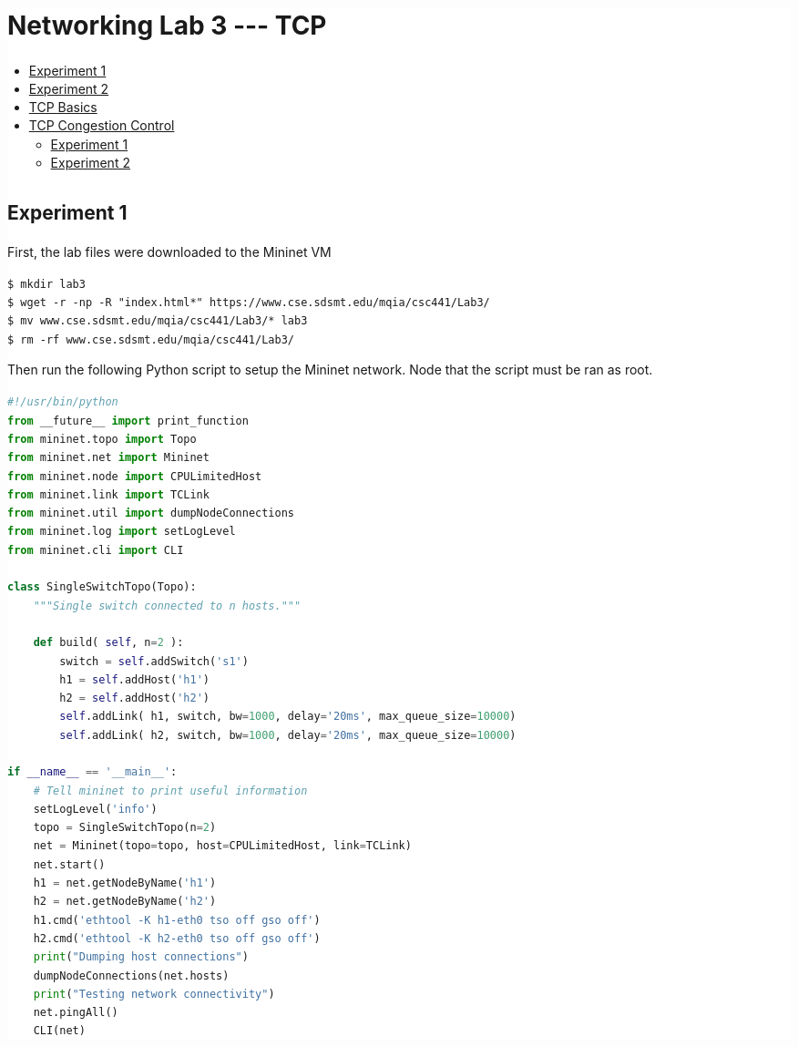 # Networking Lab 3 --- TCP

* [Experiment 1](#experiment-1)
* [Experiment 2](#experiment-2)
* [TCP Basics](#tcp-basics)
* [TCP Congestion Control](#tcp-congestion-control)
  * [Experiment 1](#experiment-1-1)
  * [Experiment 2](#experiment-2-1)

## Experiment 1

First, the lab files were downloaded to the Mininet VM

```shell
$ mkdir lab3
$ wget -r -np -R "index.html*" https://www.cse.sdsmt.edu/mqia/csc441/Lab3/
$ mv www.cse.sdsmt.edu/mqia/csc441/Lab3/* lab3
$ rm -rf www.cse.sdsmt.edu/mqia/csc441/Lab3/
```

Then run the following Python script to setup the Mininet network.
Node that the script must be ran as root.

```python
#!/usr/bin/python
from __future__ import print_function
from mininet.topo import Topo
from mininet.net import Mininet
from mininet.node import CPULimitedHost
from mininet.link import TCLink
from mininet.util import dumpNodeConnections
from mininet.log import setLogLevel
from mininet.cli import CLI

class SingleSwitchTopo(Topo):
    """Single switch connected to n hosts."""

    def build( self, n=2 ):
        switch = self.addSwitch('s1')
        h1 = self.addHost('h1')
        h2 = self.addHost('h2')
        self.addLink( h1, switch, bw=1000, delay='20ms', max_queue_size=10000)
        self.addLink( h2, switch, bw=1000, delay='20ms', max_queue_size=10000)

if __name__ == '__main__':
    # Tell mininet to print useful information
    setLogLevel('info')
    topo = SingleSwitchTopo(n=2)
    net = Mininet(topo=topo, host=CPULimitedHost, link=TCLink)
    net.start()
    h1 = net.getNodeByName('h1')
    h2 = net.getNodeByName('h2')
    h1.cmd('ethtool -K h1-eth0 tso off gso off')
    h2.cmd('ethtool -K h2-eth0 tso off gso off')
    print("Dumping host connections")
    dumpNodeConnections(net.hosts)
    print("Testing network connectivity")
    net.pingAll()
    CLI(net)
```
